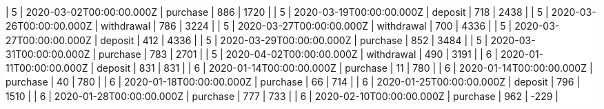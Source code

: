 | 5           | 2020-03-02T00:00:00.000Z | purchase   | 886        | 1720                     |
| 5           | 2020-03-19T00:00:00.000Z | deposit    | 718        | 2438                     |
| 5           | 2020-03-26T00:00:00.000Z | withdrawal | 786        | 3224                     |
| 5           | 2020-03-27T00:00:00.000Z | withdrawal | 700        | 4336                     |
| 5           | 2020-03-27T00:00:00.000Z | deposit    | 412        | 4336                     |
| 5           | 2020-03-29T00:00:00.000Z | purchase   | 852        | 3484                     |
| 5           | 2020-03-31T00:00:00.000Z | purchase   | 783        | 2701                     |
| 5           | 2020-04-02T00:00:00.000Z | withdrawal | 490        | 3191                     |
| 6           | 2020-01-11T00:00:00.000Z | deposit    | 831        | 831                      |
| 6           | 2020-01-14T00:00:00.000Z | purchase   | 11         | 780                      |
| 6           | 2020-01-14T00:00:00.000Z | purchase   | 40         | 780                      |
| 6           | 2020-01-18T00:00:00.000Z | purchase   | 66         | 714                      |
| 6           | 2020-01-25T00:00:00.000Z | deposit    | 796        | 1510                     |
| 6           | 2020-01-28T00:00:00.000Z | purchase   | 777        | 733                      |
| 6           | 2020-02-10T00:00:00.000Z | purchase   | 962        | -229                     |
